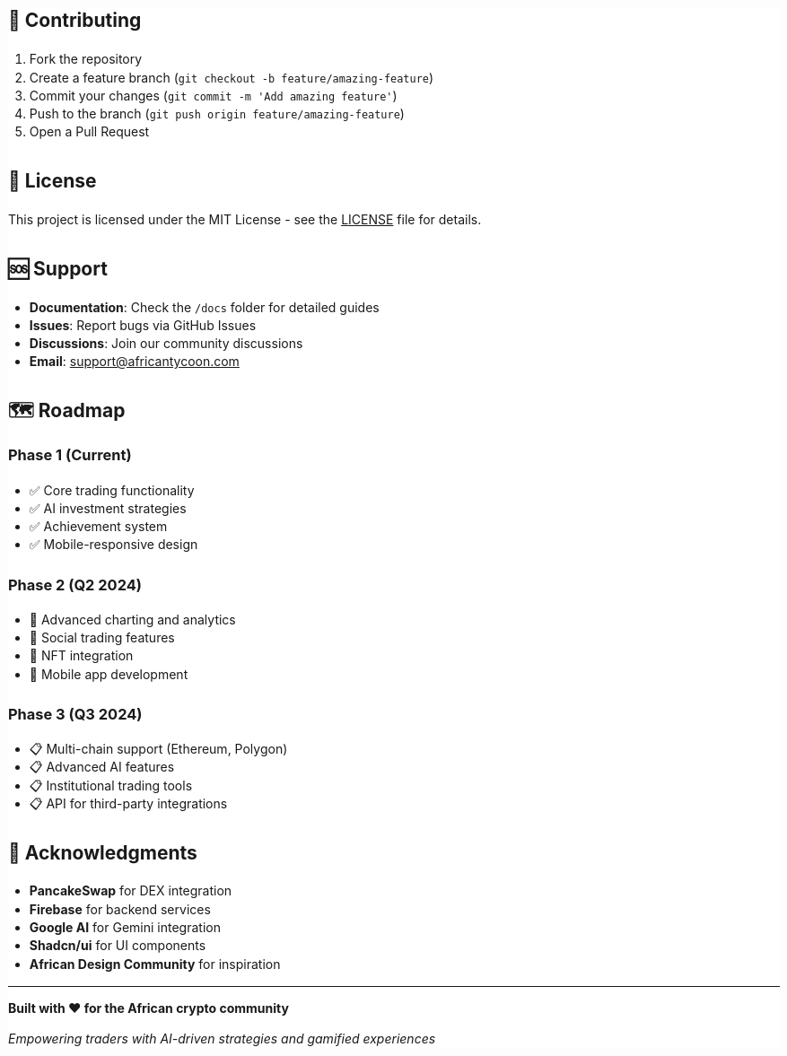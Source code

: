 ## 🤝 Contributing

1. Fork the repository
2. Create a feature branch (`git checkout -b feature/amazing-feature`)
3. Commit your changes (`git commit -m 'Add amazing feature'`)
4. Push to the branch (`git push origin feature/amazing-feature`)
5. Open a Pull Request

## 📄 License

This project is licensed under the MIT License - see the [LICENSE](LICENSE) file for details.

## 🆘 Support

- **Documentation**: Check the `/docs` folder for detailed guides
- **Issues**: Report bugs via GitHub Issues
- **Discussions**: Join our community discussions
- **Email**: support@africantycoon.com

## 🗺️ Roadmap

### Phase 1 (Current)
- ✅ Core trading functionality
- ✅ AI investment strategies
- ✅ Achievement system
- ✅ Mobile-responsive design

### Phase 2 (Q2 2024)
- 🔄 Advanced charting and analytics
- 🔄 Social trading features
- 🔄 NFT integration
- 🔄 Mobile app development

### Phase 3 (Q3 2024)
- 📋 Multi-chain support (Ethereum, Polygon)
- 📋 Advanced AI features
- 📋 Institutional trading tools
- 📋 API for third-party integrations

## 🙏 Acknowledgments

- **PancakeSwap** for DEX integration
- **Firebase** for backend services
- **Google AI** for Gemini integration
- **Shadcn/ui** for UI components
- **African Design Community** for inspiration

---

**Built with ❤️ for the African crypto community**

*Empowering traders with AI-driven strategies and gamified experiences*